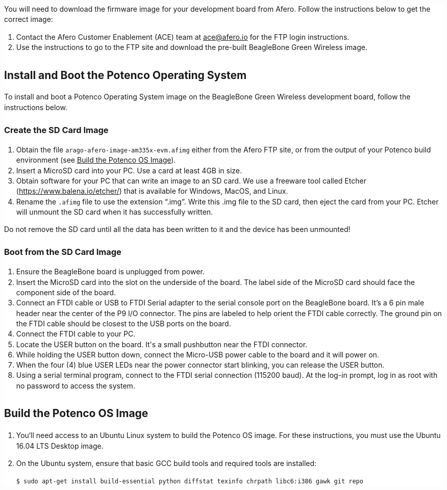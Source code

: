 You will need to download the firmware image for your development board from Afero. Follow the instructions below to get the correct image:

1. Contact the Afero Customer Enablement (ACE) team at ace@afero.io for the FTP login instructions.
2. Use the instructions to go to the FTP site and download the pre-built BeagleBone Green Wireless image.

## Install and Boot the Potenco Operating System

To install and boot a Potenco Operating System image on the BeagleBone Green Wireless development board, follow the instructions below.

### Create the SD Card Image

1. Obtain the file `arago-afero-image-am335x-evm.afimg` either from the Afero FTP site, or from the output of your Potenco build environment (see [Build the Potenco OS Image](https://afero-devdocs.readthedocs.io/en/latest/LinuxSDK-PotencoBBGW#bldpotosimage)).
2. Insert a MicroSD card into your PC. Use a card at least 4GB in size.
3. Obtain software for your PC that can write an image to an SD card. We use a freeware tool called Etcher (https://www.balena.io/etcher/) that is available for Windows, MacOS, and Linux.
4. Rename the `.afimg` file to use the extension “.img”. Write this .img file to the SD card, then eject the card from your PC. Etcher will unmount the SD card when it has successfully written.

Do not remove the SD card until all the data has been written to it and the device has been unmounted!



### Boot from the SD Card Image

1. Ensure the BeagleBone board is unplugged from power.
2. Insert the MicroSD card into the slot on the underside of the board. The label side of the MicroSD card should face the component side of the board.
3. Connect an FTDI cable or USB to FTDI Serial adapter to the serial console port on the BeagleBone board. It’s a 6 pin male header near the center of the P9 I/O connector. The pins are labeled to help orient the FTDI cable correctly. The ground pin on the FTDI cable should be closest to the USB ports on the board.
4. Connect the FTDI cable to your PC.
5. Locate the USER button on the board. It's a small pushbutton near the FTDI connector.
6. While holding the USER button down, connect the Micro-USB power cable to the board and it will power on.
7. When the four (4) blue USER LEDs near the power connector start blinking, you can release the USER button.
8. Using a serial terminal program, connect to the FTDI serial connection (115200 baud). At the log-in prompt, log in as root with no password to access the system.

## Build the Potenco OS Image

1. You‘ll need access to an Ubuntu Linux system to build the Potenco OS image. For these instructions, you must use the Ubuntu 16.04 LTS Desktop image.

2. On the Ubuntu system, ensure that basic GCC build tools and required tools are installed:

   ```
   $ sudo apt-get install build-essential python diffstat texinfo chrpath libc6:i386 gawk git repo
   ```

